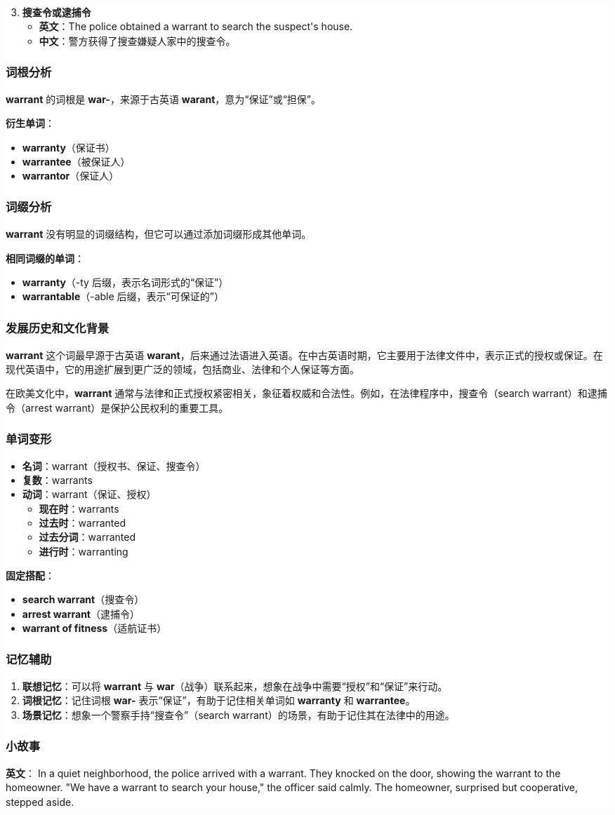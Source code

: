 3. **搜查令或逮捕令**
   - **英文**：The police obtained a warrant to search the suspect's house.
   - **中文**：警方获得了搜查嫌疑人家中的搜查令。

### 词根分析

**warrant** 的词根是 **war-**，来源于古英语 **warant**，意为“保证”或“担保”。

**衍生单词**：
- **warranty**（保证书）
- **warrantee**（被保证人）
- **warrantor**（保证人）

### 词缀分析

**warrant** 没有明显的词缀结构，但它可以通过添加词缀形成其他单词。

**相同词缀的单词**：
- **warranty**（-ty 后缀，表示名词形式的“保证”）
- **warrantable**（-able 后缀，表示“可保证的”）

### 发展历史和文化背景

**warrant** 这个词最早源于古英语 **warant**，后来通过法语进入英语。在中古英语时期，它主要用于法律文件中，表示正式的授权或保证。在现代英语中，它的用途扩展到更广泛的领域，包括商业、法律和个人保证等方面。

在欧美文化中，**warrant** 通常与法律和正式授权紧密相关，象征着权威和合法性。例如，在法律程序中，搜查令（search warrant）和逮捕令（arrest warrant）是保护公民权利的重要工具。

### 单词变形

- **名词**：warrant（授权书、保证、搜查令）
- **复数**：warrants
- **动词**：warrant（保证、授权）
  - **现在时**：warrants
  - **过去时**：warranted
  - **过去分词**：warranted
  - **进行时**：warranting

**固定搭配**：
- **search warrant**（搜查令）
- **arrest warrant**（逮捕令）
- **warrant of fitness**（适航证书）

### 记忆辅助

1. **联想记忆**：可以将 **warrant** 与 **war**（战争）联系起来，想象在战争中需要“授权”和“保证”来行动。
2. **词根记忆**：记住词根 **war-** 表示“保证”，有助于记住相关单词如 **warranty** 和 **warrantee**。
3. **场景记忆**：想象一个警察手持“搜查令”（search warrant）的场景，有助于记住其在法律中的用途。

### 小故事

**英文**：
In a quiet neighborhood, the police arrived with a warrant. They knocked on the door, showing the warrant to the homeowner. "We have a warrant to search your house," the officer said calmly. The homeowner, surprised but cooperative, stepped aside.
